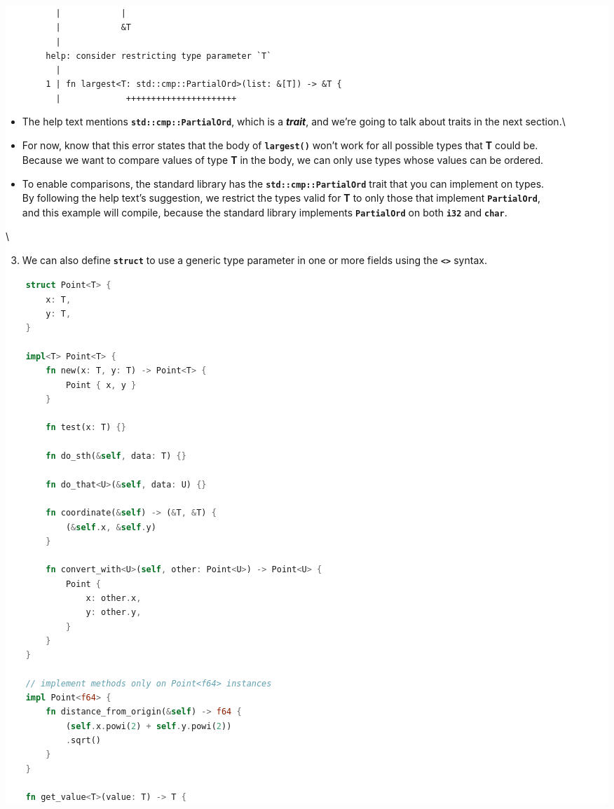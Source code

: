 ```txt
          |            |
          |            &T
          |
        help: consider restricting type parameter `T`
          |
        1 | fn largest<T: std::cmp::PartialOrd>(list: &[T]) -> &T {
          |             ++++++++++++++++++++++
```
-   The help text mentions __`std::cmp::PartialOrd`__, which is a ___trait___, and we’re going to talk about traits in the next section.\

-   For now, know that this error states that the body of __`largest()`__ won’t work for all possible types that __T__ could be.\
    Because we want to compare values of type __T__ in the body, we can only use types whose values can be ordered.

-   To enable comparisons, the standard library has the __`std::cmp::PartialOrd`__ trait that you can implement on types.\
    By following the help text’s suggestion, we restrict the types valid for __T__ to only those that implement __`PartialOrd`__,\
    and this example will compile, because the standard library implements __`PartialOrd`__ on both __`i32`__ and __`char`__.

\

3.  We can also define __`struct`__ to use a generic type parameter in one or more fields using the __`<>`__ syntax.
```rust
    struct Point<T> {
        x: T,
        y: T,
    }

    impl<T> Point<T> {
        fn new(x: T, y: T) -> Point<T> {
            Point { x, y }
        }

        fn test(x: T) {}

        fn do_sth(&self, data: T) {}

        fn do_that<U>(&self, data: U) {}

        fn coordinate(&self) -> (&T, &T) {
            (&self.x, &self.y)
        }

        fn convert_with<U>(self, other: Point<U>) -> Point<U> {
            Point {
                x: other.x,
                y: other.y,
            }
        }
    }

    // implement methods only on Point<f64> instances
    impl Point<f64> {
        fn distance_from_origin(&self) -> f64 {
            (self.x.powi(2) + self.y.powi(2))
            .sqrt()
        }
    }

    fn get_value<T>(value: T) -> T {
```